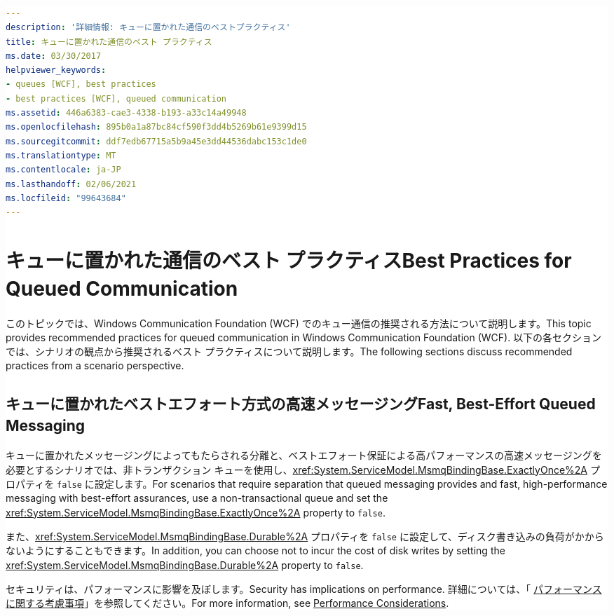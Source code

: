 ```yaml
---
description: '詳細情報: キューに置かれた通信のベストプラクティス'
title: キューに置かれた通信のベスト プラクティス
ms.date: 03/30/2017
helpviewer_keywords:
- queues [WCF], best practices
- best practices [WCF], queued communication
ms.assetid: 446a6383-cae3-4338-b193-a33c14a49948
ms.openlocfilehash: 895b0a1a87bc84cf590f3dd4b5269b61e9399d15
ms.sourcegitcommit: ddf7edb67715a5b9a45e3dd44536dabc153c1de0
ms.translationtype: MT
ms.contentlocale: ja-JP
ms.lasthandoff: 02/06/2021
ms.locfileid: "99643684"
---
```

# <a name="best-practices-for-queued-communication"></a><span data-ttu-id="7b408-103">キューに置かれた通信のベスト プラクティス</span><span class="sxs-lookup"><span data-stu-id="7b408-103">Best Practices for Queued Communication</span></span>

<span data-ttu-id="7b408-104">このトピックでは、Windows Communication Foundation (WCF) でのキュー通信の推奨される方法について説明します。</span><span class="sxs-lookup"><span data-stu-id="7b408-104">This topic provides recommended practices for queued communication in Windows Communication Foundation (WCF).</span></span> <span data-ttu-id="7b408-105">以下の各セクションでは、シナリオの観点から推奨されるベスト プラクティスについて説明します。</span><span class="sxs-lookup"><span data-stu-id="7b408-105">The following sections discuss recommended practices from a scenario perspective.</span></span>  
  
## <a name="fast-best-effort-queued-messaging"></a><span data-ttu-id="7b408-106">キューに置かれたベストエフォート方式の高速メッセージング</span><span class="sxs-lookup"><span data-stu-id="7b408-106">Fast, Best-Effort Queued Messaging</span></span>  

 <span data-ttu-id="7b408-107">キューに置かれたメッセージングによってもたらされる分離と、ベストエフォート保証による高パフォーマンスの高速メッセージングを必要とするシナリオでは、非トランザクション キューを使用し、<xref:System.ServiceModel.MsmqBindingBase.ExactlyOnce%2A> プロパティを `false` に設定します。</span><span class="sxs-lookup"><span data-stu-id="7b408-107">For scenarios that require separation that queued messaging provides and fast, high-performance messaging with best-effort assurances, use a non-transactional queue and set the <xref:System.ServiceModel.MsmqBindingBase.ExactlyOnce%2A> property to `false`.</span></span>  
  
 <span data-ttu-id="7b408-108">また、<xref:System.ServiceModel.MsmqBindingBase.Durable%2A> プロパティを `false` に設定して、ディスク書き込みの負荷がかからないようにすることもできます。</span><span class="sxs-lookup"><span data-stu-id="7b408-108">In addition, you can choose not to incur the cost of disk writes by setting the <xref:System.ServiceModel.MsmqBindingBase.Durable%2A> property to `false`.</span></span>  
  
 <span data-ttu-id="7b408-109">セキュリティは、パフォーマンスに影響を及ぼします。</span><span class="sxs-lookup"><span data-stu-id="7b408-109">Security has implications on performance.</span></span> <span data-ttu-id="7b408-110">詳細については、「 [パフォーマンスに関する考慮事項](performance-considerations.md)」を参照してください。</span><span class="sxs-lookup"><span data-stu-id="7b408-110">For more information, see [Performance Considerations](performance-considerations.md).</span></span>  
  